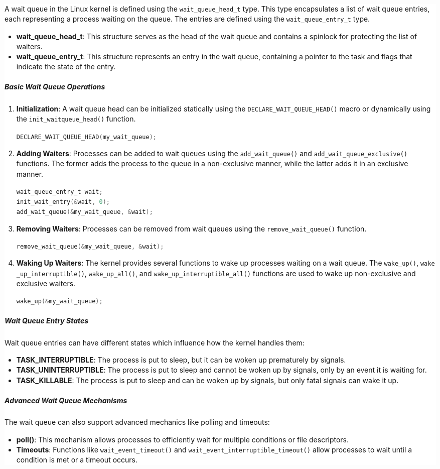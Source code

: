 A wait queue in the Linux kernel is defined using the `wait_queue_head_t` type. This type encapsulates a list of wait queue entries, each representing a process waiting on the queue. The entries are defined using the `wait_queue_entry_t` type.

- **wait_queue_head_t**: This structure serves as the head of the wait queue and contains a spinlock for protecting the list of waiters.
- **wait_queue_entry_t**: This structure represents an entry in the wait queue, containing a pointer to the task and flags that indicate the state of the entry.

##### Basic Wait Queue Operations

1. **Initialization**: A wait queue head can be initialized statically using the `DECLARE_WAIT_QUEUE_HEAD()` macro or dynamically using the `init_waitqueue_head()` function.

   ```c
   DECLARE_WAIT_QUEUE_HEAD(my_wait_queue);
   ```

2. **Adding Waiters**: Processes can be added to wait queues using the `add_wait_queue()` and `add_wait_queue_exclusive()` functions. The former adds the process to the queue in a non-exclusive manner, while the latter adds it in an exclusive manner.

   ```c
   wait_queue_entry_t wait;
   init_wait_entry(&wait, 0);
   add_wait_queue(&my_wait_queue, &wait);
   ```

3. **Removing Waiters**: Processes can be removed from wait queues using the `remove_wait_queue()` function.

   ```c
   remove_wait_queue(&my_wait_queue, &wait);
   ```

4. **Waking Up Waiters**: The kernel provides several functions to wake up processes waiting on a wait queue. The `wake_up()`, `wake_up_interruptible()`, `wake_up_all()`, and `wake_up_interruptible_all()` functions are used to wake up non-exclusive and exclusive waiters.

   ```c
   wake_up(&my_wait_queue);
   ```

##### Wait Queue Entry States

Wait queue entries can have different states which influence how the kernel handles them:

- **TASK_INTERRUPTIBLE**: The process is put to sleep, but it can be woken up prematurely by signals.
- **TASK_UNINTERRUPTIBLE**: The process is put to sleep and cannot be woken up by signals, only by an event it is waiting for.
- **TASK_KILLABLE**: The process is put to sleep and can be woken up by signals, but only fatal signals can wake it up.

##### Advanced Wait Queue Mechanisms

The wait queue can also support advanced mechanics like polling and timeouts:

- **poll()**: This mechanism allows processes to efficiently wait for multiple conditions or file descriptors.
- **Timeouts**: Functions like `wait_event_timeout()` and `wait_event_interruptible_timeout()` allow processes to wait until a condition is met or a timeout occurs.

